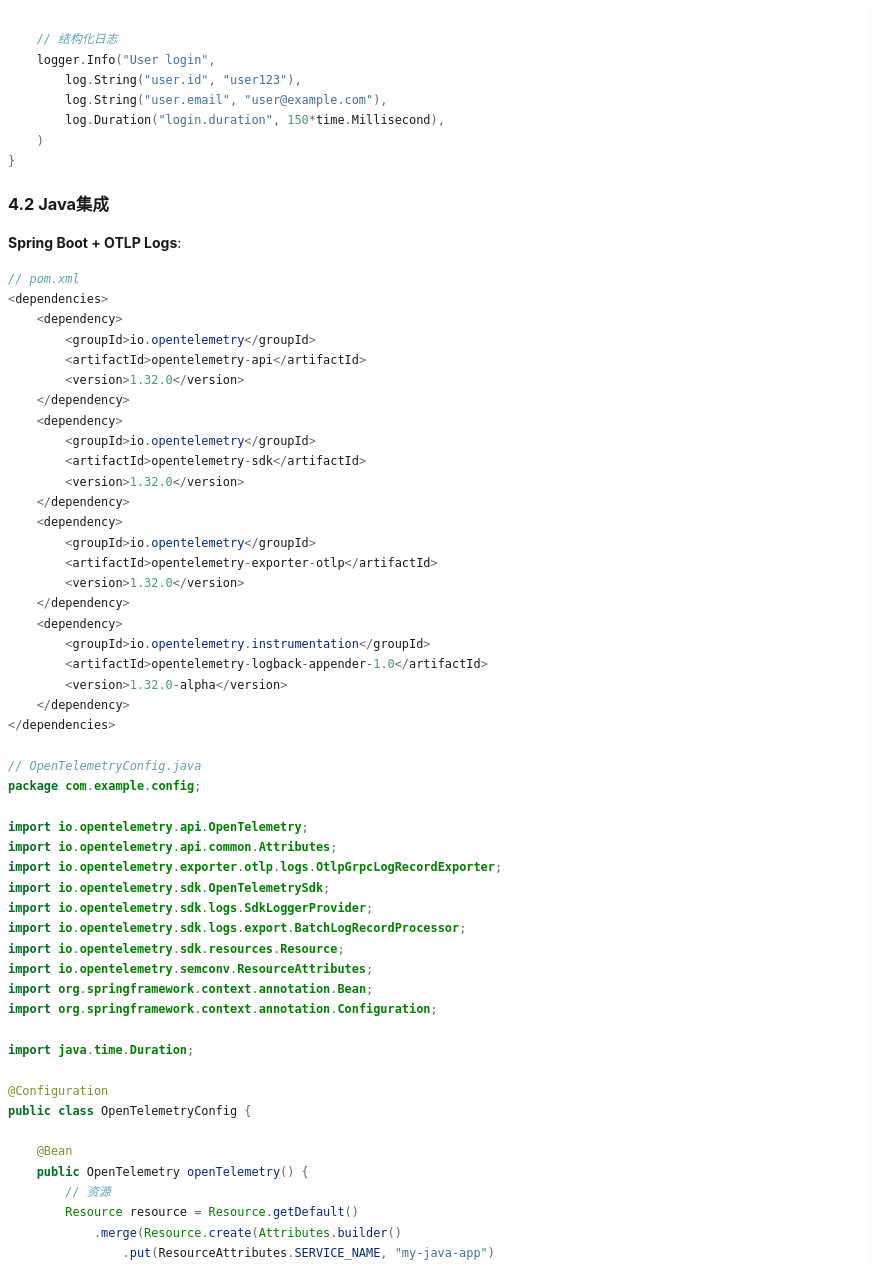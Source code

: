 ```go

    // 结构化日志
    logger.Info("User login",
        log.String("user.id", "user123"),
        log.String("user.email", "user@example.com"),
        log.Duration("login.duration", 150*time.Millisecond),
    )
}
```

### 4.2 Java集成

**Spring Boot + OTLP Logs**:

```java
// pom.xml
<dependencies>
    <dependency>
        <groupId>io.opentelemetry</groupId>
        <artifactId>opentelemetry-api</artifactId>
        <version>1.32.0</version>
    </dependency>
    <dependency>
        <groupId>io.opentelemetry</groupId>
        <artifactId>opentelemetry-sdk</artifactId>
        <version>1.32.0</version>
    </dependency>
    <dependency>
        <groupId>io.opentelemetry</groupId>
        <artifactId>opentelemetry-exporter-otlp</artifactId>
        <version>1.32.0</version>
    </dependency>
    <dependency>
        <groupId>io.opentelemetry.instrumentation</groupId>
        <artifactId>opentelemetry-logback-appender-1.0</artifactId>
        <version>1.32.0-alpha</version>
    </dependency>
</dependencies>

// OpenTelemetryConfig.java
package com.example.config;

import io.opentelemetry.api.OpenTelemetry;
import io.opentelemetry.api.common.Attributes;
import io.opentelemetry.exporter.otlp.logs.OtlpGrpcLogRecordExporter;
import io.opentelemetry.sdk.OpenTelemetrySdk;
import io.opentelemetry.sdk.logs.SdkLoggerProvider;
import io.opentelemetry.sdk.logs.export.BatchLogRecordProcessor;
import io.opentelemetry.sdk.resources.Resource;
import io.opentelemetry.semconv.ResourceAttributes;
import org.springframework.context.annotation.Bean;
import org.springframework.context.annotation.Configuration;

import java.time.Duration;

@Configuration
public class OpenTelemetryConfig {

    @Bean
    public OpenTelemetry openTelemetry() {
        // 资源
        Resource resource = Resource.getDefault()
            .merge(Resource.create(Attributes.builder()
                .put(ResourceAttributes.SERVICE_NAME, "my-java-app")
```